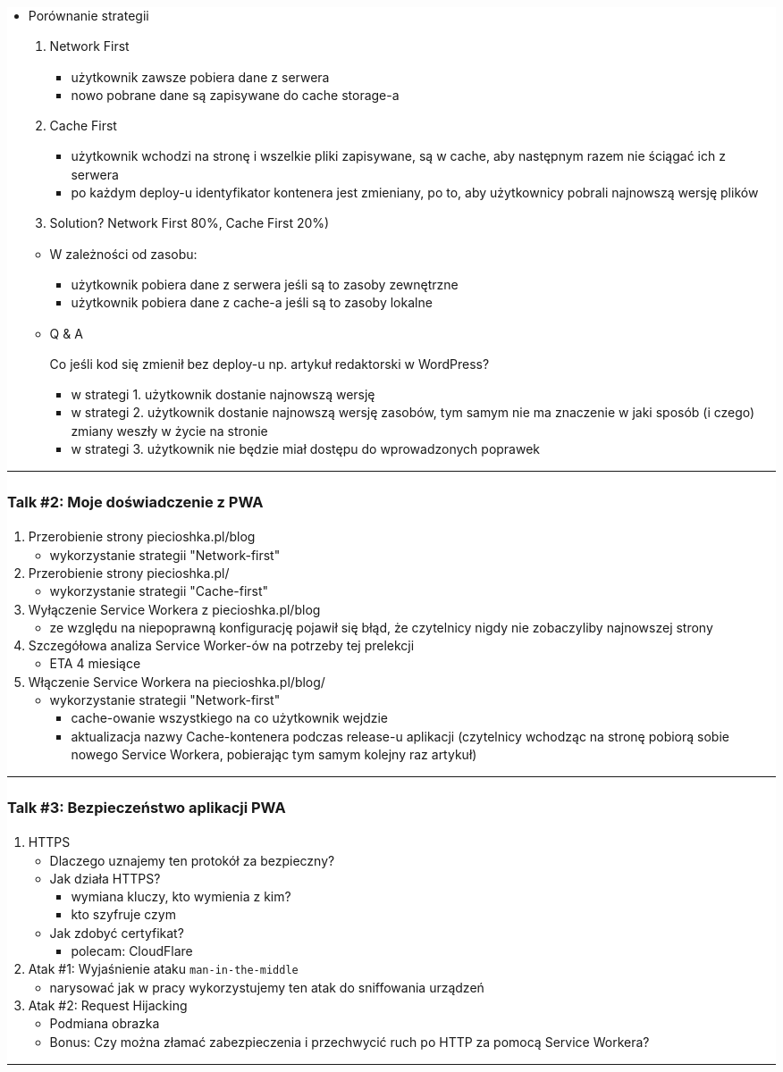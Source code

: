 * Porównanie strategii
    1. Network First
        
        * użytkownik zawsze pobiera dane z serwera
        * nowo pobrane dane są zapisywane do cache storage-a

    2. Cache First

        * użytkownik wchodzi na stronę i wszelkie pliki zapisywane, są w cache,
            aby następnym razem nie ściągać ich z serwera
        * po każdym deploy-u identyfikator kontenera jest zmieniany, po to, aby 
            użytkownicy pobrali najnowszą wersję plików

    3. Solution? Network First 80%, Cache First 20%)
    
    * W zależności od zasobu:
        - użytkownik pobiera dane z serwera jeśli są to zasoby zewnętrzne
        - użytkownik pobiera dane z cache-a jeśli są to zasoby lokalne

    * Q & A

        Co jeśli kod się zmienił bez deploy-u np. artykuł redaktorski w WordPress?

        - w strategi 1. użytkownik dostanie najnowszą wersję
        - w strategi 2. użytkownik dostanie najnowszą wersję zasobów, tym samym 
        nie ma znaczenie w jaki sposób (i czego) zmiany weszły w życie na stronie
        - w strategi 3. użytkownik nie będzie miał dostępu do wprowadzonych poprawek

---

### Talk #2: Moje doświadczenie z PWA

1. Przerobienie strony piecioshka.pl/blog
    - wykorzystanie strategii "Network-first"
2. Przerobienie strony piecioshka.pl/
    - wykorzystanie strategii "Cache-first"
3. Wyłączenie Service Workera z piecioshka.pl/blog
    - ze względu na niepoprawną konfigurację pojawił się błąd,
        że czytelnicy nigdy nie zobaczyliby najnowszej strony
4. Szczegółowa analiza Service Worker-ów na potrzeby tej prelekcji
    - ETA 4 miesiące
5. Włączenie Service Workera na piecioshka.pl/blog/
    - wykorzystanie strategii "Network-first"
        - cache-owanie wszystkiego na co użytkownik wejdzie
        - aktualizacja nazwy Cache-kontenera podczas release-u aplikacji
            (czytelnicy wchodząc na stronę pobiorą sobie nowego Service Workera,
            pobierając tym samym kolejny raz artykuł)

---

### Talk #3: Bezpieczeństwo aplikacji PWA

1. HTTPS
    - Dlaczego uznajemy ten protokół za bezpieczny?
    - Jak działa HTTPS?
        - wymiana kluczy, kto wymienia z kim?
        - kto szyfruje czym
    - Jak zdobyć certyfikat?
        - polecam: CloudFlare
3. Atak #1: Wyjaśnienie ataku `man-in-the-middle`
    - narysować jak w pracy wykorzystujemy ten atak do sniffowania urządzeń
2. Atak #2: Request Hijacking
    - Podmiana obrazka
    - Bonus: Czy można złamać zabezpieczenia i przechwycić ruch po HTTP za pomocą 
        Service Workera?

---